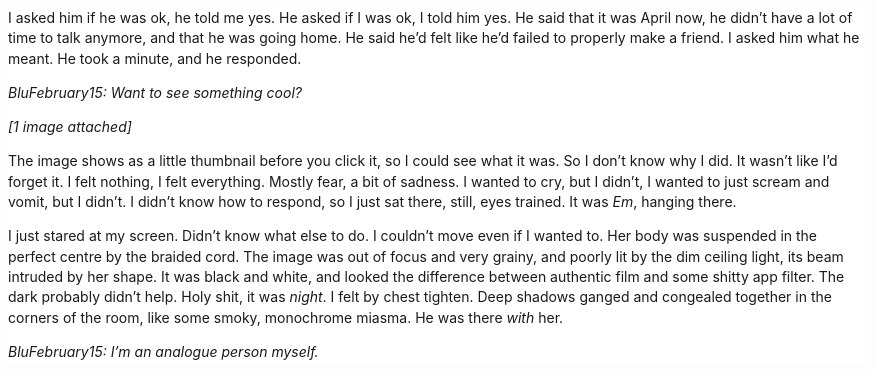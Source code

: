 I asked him if he was ok, he told me yes. He asked if I was ok, I told him yes. He said that it was April now, he didn’t have a lot of time to talk anymore, and that he was going home. He said he’d felt like he’d failed to properly make a friend. I asked him what he meant. He took a minute, and he responded.

*BluFebruary15: Want to see something cool?*

*\[1 image attached\]*

The image shows as a little thumbnail before you click it, so I could see what it was. So I don’t know why I did. It wasn’t like I’d forget it. I felt nothing, I felt everything. Mostly fear, a bit of sadness. I wanted to cry, but I didn’t, I wanted to just scream and vomit, but I didn’t. I didn’t know how to respond, so I just sat there, still, eyes trained. It was *Em*, hanging there.

I just stared at my screen. Didn’t know what else to do. I couldn’t move even if I wanted to. Her body was suspended in the perfect centre by the braided cord. The image was out of focus and very grainy, and poorly lit by the dim ceiling light, its beam intruded by her shape. It was black and white, and looked the difference between authentic film and some shitty app filter. The dark probably didn’t help. Holy shit, it was *night*. I felt by chest tighten. Deep shadows ganged and congealed together in the corners of the room, like some smoky, monochrome miasma. He was there *with* her.

*BluFebruary15: I’m an analogue person myself.*